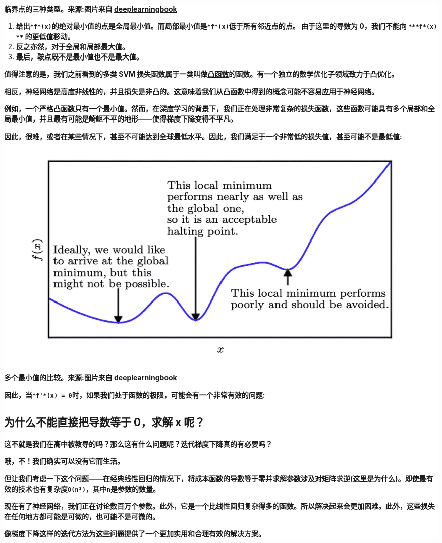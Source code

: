 ****临界点的三种类型。来源:图片来自 [deeplearningbook](https://www.deeplearningbook.org/)****

1.  ****给出`*f*(x)`的绝对最小值的点是**全局最小值**。而**局部最小值**是`*f*(x)`低于所有邻近点的点。
    **由于这里的导数为 0，我们不能向** `***f*(x)**` **的更低值移动。******
2.  ****反之亦然，对于**全局和局部最大值**。****
3.  ****最后，**鞍点**既不是最小值也不是最大值。****

****值得注意的是，我们之前看到的多类 SVM 损失函数属于一类叫做[凸函数](https://en.wikipedia.org/wiki/Convex_function)的函数。有一个独立的数学优化子领域致力于凸优化。****

****相反，神经网络是高度非线性的，并且损失是非凸的。这意味着我们从凸函数中得到的概念可能不容易应用于神经网络。****

****例如，一个严格凸函数只有一个最小值。然而，在深度学习的背景下，我们正在处理非常复杂的损失函数，这些函数可能具有多个局部和全局最小值，并且最有可能是崎岖不平的地形——使得梯度下降变得不平凡。****

****因此，很难，或者在某些情况下，甚至不可能达到全球最低水平。因此，我们满足于一个非常低的损失值，甚至可能不是最低值:****

****![](img/d63dc77fcf58170c470542ba0665c30e.png)****

****多个最小值的比较。来源:图片来自 [deeplearningbook](https://www.deeplearningbook.org/)****

****因此，当`*f'*(x) = 0`时，如果我们处于函数的极限，可能会有一个非常有效的问题:****

## ****为什么不能直接把导数等于 0，求解 x 呢？****

****这不就是我们在高中被教导的吗？那么这有什么问题呢？迭代梯度下降真的有必要吗？****

****哦，不！我们确实可以没有它而生活。****

****但让我们考虑一下这个问题——在经典线性回归的情况下，将成本函数的导数等于零并求解参数涉及对矩阵求逆([这里是为什么](http://faculty.cas.usf.edu/mbrannick/regression/regma.htm))。即使最有效的技术也有复杂度`O(n³)`，其中`n`是参数的数量。****

****现在有了神经网络，我们正在讨论数百万个参数。此外，它是一个比线性回归复杂得多的函数。所以解决起来会更加困难。此外，这些损失在任何地方都可能是可微的，也可能不是可微的。****

****像梯度下降这样的迭代方法为这些问题提供了一个更加实用和合理有效的解决方案。****
